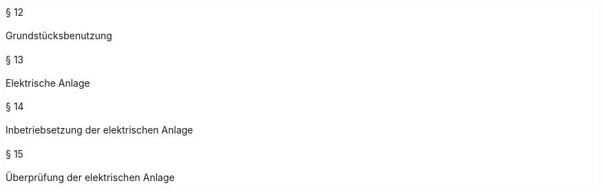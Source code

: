 <td style align="left" valign="top" charoff="50">

§ 12

</td>

<td style align="left" valign="top" charoff="50">

Grundstücksbenutzung

</td>

</tr>

<tr>

<td style align="left" valign="top" charoff="50">

§ 13

</td>

<td style align="left" valign="top" charoff="50">

Elektrische Anlage

</td>

</tr>

<tr>

<td style align="left" valign="top" charoff="50">

§ 14

</td>

<td style align="left" valign="top" charoff="50">

Inbetriebsetzung der elektrischen Anlage

</td>

</tr>

<tr>

<td style align="left" valign="top" charoff="50">

§ 15

</td>

<td style align="left" valign="top" charoff="50">

Überprüfung der elektrischen Anlage

</td>

</tr>

<tr>

<td style colspan="2" align="left" valign="top" charoff="50">
